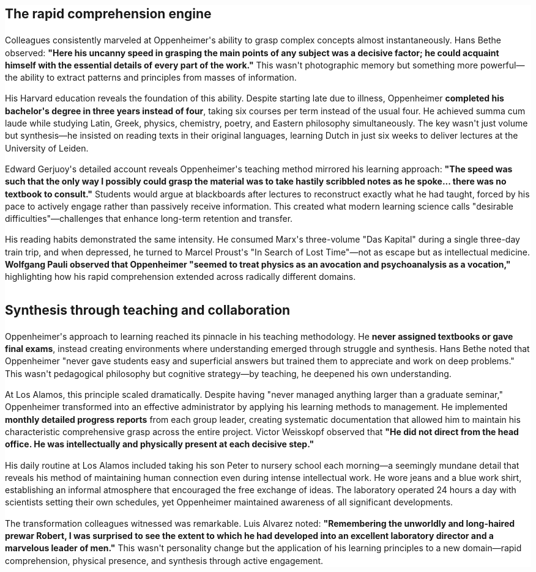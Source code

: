 ## The rapid comprehension engine

Colleagues consistently marveled at Oppenheimer's ability to grasp complex concepts almost instantaneously. Hans Bethe observed: **"Here his uncanny speed in grasping the main points of any subject was a decisive factor; he could acquaint himself with the essential details of every part of the work."** This wasn't photographic memory but something more powerful—the ability to extract patterns and principles from masses of information.

His Harvard education reveals the foundation of this ability. Despite starting late due to illness, Oppenheimer **completed his bachelor's degree in three years instead of four**, taking six courses per term instead of the usual four. He achieved summa cum laude while studying Latin, Greek, physics, chemistry, poetry, and Eastern philosophy simultaneously. The key wasn't just volume but synthesis—he insisted on reading texts in their original languages, learning Dutch in just six weeks to deliver lectures at the University of Leiden.

Edward Gerjuoy's detailed account reveals Oppenheimer's teaching method mirrored his learning approach: **"The speed was such that the only way I possibly could grasp the material was to take hastily scribbled notes as he spoke... there was no textbook to consult."** Students would argue at blackboards after lectures to reconstruct exactly what he had taught, forced by his pace to actively engage rather than passively receive information. This created what modern learning science calls "desirable difficulties"—challenges that enhance long-term retention and transfer.

His reading habits demonstrated the same intensity. He consumed Marx's three-volume "Das Kapital" during a single three-day train trip, and when depressed, he turned to Marcel Proust's "In Search of Lost Time"—not as escape but as intellectual medicine. **Wolfgang Pauli observed that Oppenheimer "seemed to treat physics as an avocation and psychoanalysis as a vocation,"** highlighting how his rapid comprehension extended across radically different domains.

## Synthesis through teaching and collaboration

Oppenheimer's approach to learning reached its pinnacle in his teaching methodology. He **never assigned textbooks or gave final exams**, instead creating environments where understanding emerged through struggle and synthesis. Hans Bethe noted that Oppenheimer "never gave students easy and superficial answers but trained them to appreciate and work on deep problems." This wasn't pedagogical philosophy but cognitive strategy—by teaching, he deepened his own understanding.

At Los Alamos, this principle scaled dramatically. Despite having "never managed anything larger than a graduate seminar," Oppenheimer transformed into an effective administrator by applying his learning methods to management. He implemented **monthly detailed progress reports** from each group leader, creating systematic documentation that allowed him to maintain his characteristic comprehensive grasp across the entire project. Victor Weisskopf observed that **"He did not direct from the head office. He was intellectually and physically present at each decisive step."**

His daily routine at Los Alamos included taking his son Peter to nursery school each morning—a seemingly mundane detail that reveals his method of maintaining human connection even during intense intellectual work. He wore jeans and a blue work shirt, establishing an informal atmosphere that encouraged the free exchange of ideas. The laboratory operated 24 hours a day with scientists setting their own schedules, yet Oppenheimer maintained awareness of all significant developments.

The transformation colleagues witnessed was remarkable. Luis Alvarez noted: **"Remembering the unworldly and long-haired prewar Robert, I was surprised to see the extent to which he had developed into an excellent laboratory director and a marvelous leader of men."** This wasn't personality change but the application of his learning principles to a new domain—rapid comprehension, physical presence, and synthesis through active engagement.
